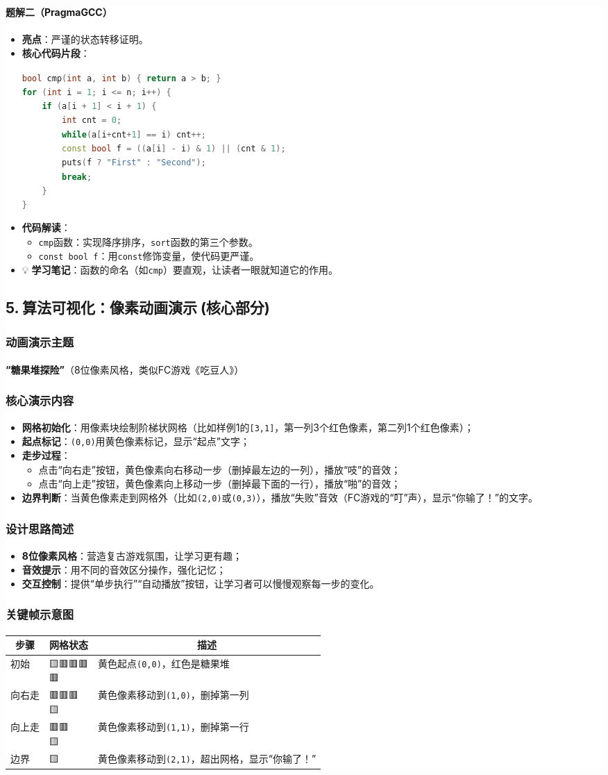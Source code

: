 #### 题解二（PragmaGCC）  
* **亮点**：严谨的状态转移证明。  
* **核心代码片段**：  
  ```cpp
  bool cmp(int a, int b) { return a > b; }
  for (int i = 1; i <= n; i++) {
      if (a[i + 1] < i + 1) {
          int cnt = 0;
          while(a[i+cnt+1] == i) cnt++;
          const bool f = ((a[i] - i) & 1) || (cnt & 1);
          puts(f ? "First" : "Second");
          break;
      }
  }
  ```  
* **代码解读**：  
  - `cmp`函数：实现降序排序，`sort`函数的第三个参数。  
  - `const bool f`：用`const`修饰变量，使代码更严谨。  
* 💡 **学习笔记**：函数的命名（如`cmp`）要直观，让读者一眼就知道它的作用。  


## 5. 算法可视化：像素动画演示 (核心部分)

### 动画演示主题  
**“糖果堆探险”**（8位像素风格，类似FC游戏《吃豆人》）  

### 核心演示内容  
- **网格初始化**：用像素块绘制阶梯状网格（比如样例1的`[3,1]`，第一列3个红色像素，第二列1个红色像素）；  
- **起点标记**：`(0,0)`用黄色像素标记，显示“起点”文字；  
- **走步过程**：  
  - 点击“向右走”按钮，黄色像素向右移动一步（删掉最左边的一列），播放“吱”的音效；  
  - 点击“向上走”按钮，黄色像素向上移动一步（删掉最下面的一行），播放“啪”的音效；  
- **边界判断**：当黄色像素走到网格外（比如`(2,0)`或`(0,3)`），播放“失败”音效（FC游戏的“叮”声），显示“你输了！”的文字。  

### 设计思路简述  
- **8位像素风格**：营造复古游戏氛围，让学习更有趣；  
- **音效提示**：用不同的音效区分操作，强化记忆；  
- **交互控制**：提供“单步执行”“自动播放”按钮，让学习者可以慢慢观察每一步的变化。  

### 关键帧示意图  
| 步骤 | 网格状态 | 描述 |  
|------|----------|------|  
| 初始 | 🟨🟥🟥🟥<br>🟥 | 黄色起点`(0,0)`，红色是糖果堆 |  
| 向右走 | 🟥🟥🟥<br>🟨 | 黄色像素移动到`(1,0)`，删掉第一列 |  
| 向上走 | 🟥🟥<br>🟨 | 黄色像素移动到`(1,1)`，删掉第一行 |  
| 边界 | 🟨 | 黄色像素移动到`(2,1)`，超出网格，显示“你输了！” |  



[problemUrl]: https://atcoder.jp/contests/agc002/tasks/agc002_e